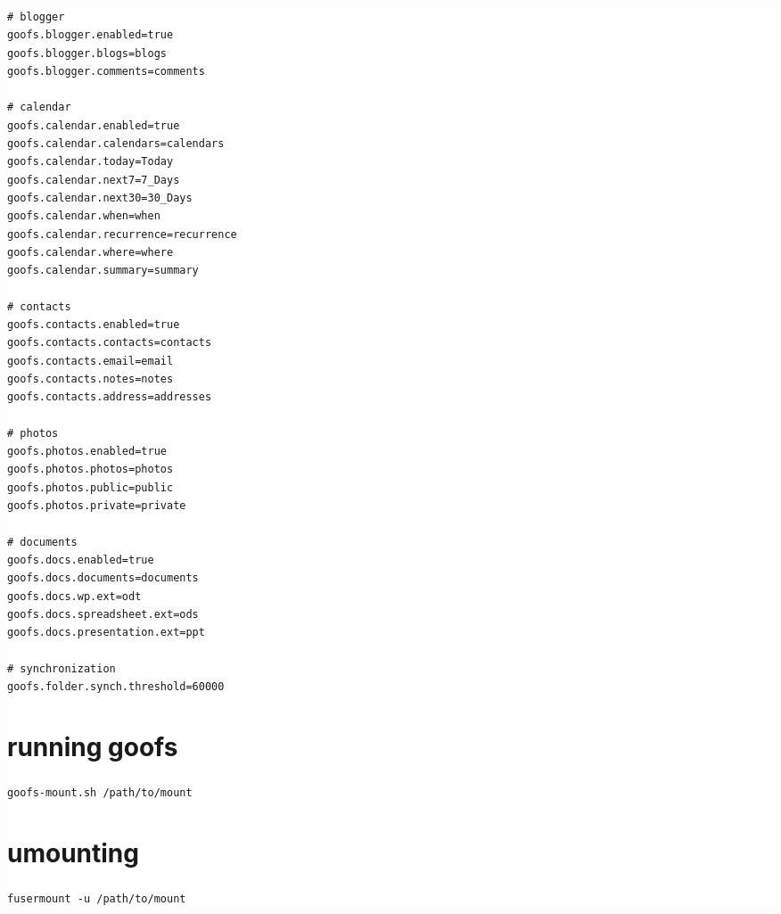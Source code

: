 ```
# blogger
goofs.blogger.enabled=true
goofs.blogger.blogs=blogs
goofs.blogger.comments=comments

# calendar
goofs.calendar.enabled=true
goofs.calendar.calendars=calendars
goofs.calendar.today=Today
goofs.calendar.next7=7_Days
goofs.calendar.next30=30_Days
goofs.calendar.when=when
goofs.calendar.recurrence=recurrence
goofs.calendar.where=where
goofs.calendar.summary=summary

# contacts
goofs.contacts.enabled=true
goofs.contacts.contacts=contacts
goofs.contacts.email=email
goofs.contacts.notes=notes
goofs.contacts.address=addresses

# photos
goofs.photos.enabled=true
goofs.photos.photos=photos
goofs.photos.public=public
goofs.photos.private=private

# documents
goofs.docs.enabled=true
goofs.docs.documents=documents
goofs.docs.wp.ext=odt
goofs.docs.spreadsheet.ext=ods
goofs.docs.presentation.ext=ppt

# synchronization
goofs.folder.synch.threshold=60000
```

# running goofs #

```
goofs-mount.sh /path/to/mount
```

# umounting #

```
fusermount -u /path/to/mount
```
